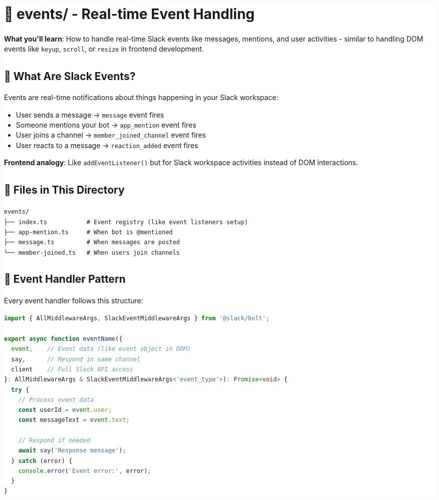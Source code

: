 # 💬 events/ - Real-time Event Handling

**What you'll learn**: How to handle real-time Slack events like messages, mentions, and user activities - similar to handling DOM events like `keyup`, `scroll`, or `resize` in frontend development.

## 🧠 What Are Slack Events?

Events are real-time notifications about things happening in your Slack workspace:

- User sends a message → `message` event fires
- Someone mentions your bot → `app_mention` event fires  
- User joins a channel → `member_joined_channel` event fires
- User reacts to a message → `reaction_added` event fires

**Frontend analogy**: Like `addEventListener()` but for Slack workspace activities instead of DOM interactions.

## 📂 Files in This Directory

```
events/
├── index.ts           # Event registry (like event listeners setup)
├── app-mention.ts     # When bot is @mentioned
├── message.ts         # When messages are posted
└── member-joined.ts   # When users join channels
```

## 🎯 Event Handler Pattern

Every event handler follows this structure:

```typescript
import { AllMiddlewareArgs, SlackEventMiddlewareArgs } from '@slack/bolt';

export async function eventName({
  event,    // Event data (like event object in DOM)
  say,      // Respond in same channel
  client    // Full Slack API access
}: AllMiddlewareArgs & SlackEventMiddlewareArgs<'event_type'>): Promise<void> {
  try {
    // Process event data
    const userId = event.user;
    const messageText = event.text;
    
    // Respond if needed  
    await say('Response message');
  } catch (error) {
    console.error('Event error:', error);
  }
}
```

